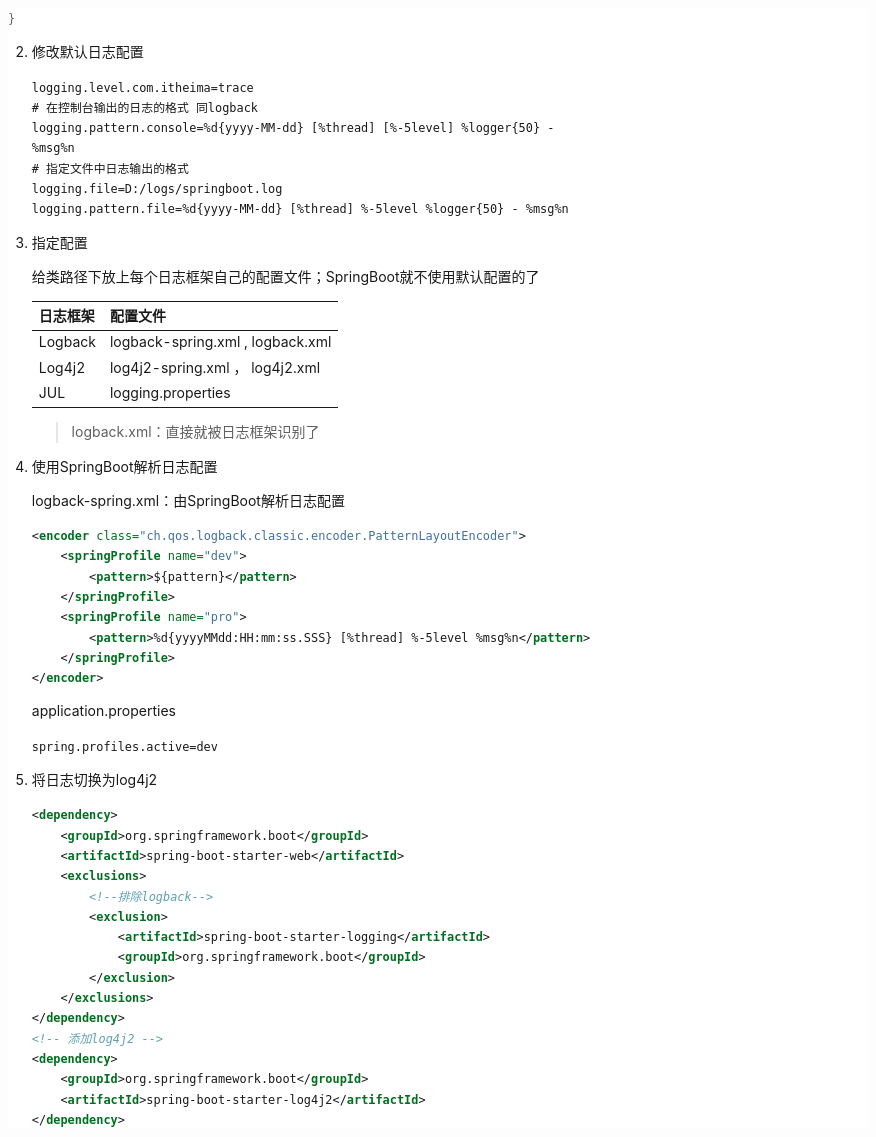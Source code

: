    ```java
   }
   ```

2. 修改默认日志配置

   ```properties
   logging.level.com.itheima=trace
   # 在控制台输出的日志的格式 同logback
   logging.pattern.console=%d{yyyy-MM-dd} [%thread] [%-5level] %logger{50} -
   %msg%n
   # 指定文件中日志输出的格式
   logging.file=D:/logs/springboot.log
   logging.pattern.file=%d{yyyy-MM-dd} [%thread] %-5level %logger{50} - %msg%n
   ```

3. 指定配置

   给类路径下放上每个日志框架自己的配置文件；SpringBoot就不使用默认配置的了

   | 日志框架 | 配置文件                         |
   | -------- | -------------------------------- |
   | Logback  | logback-spring.xml , logback.xml |
   | Log4j2   | log4j2-spring.xml ， log4j2.xml  |
   | JUL      | logging.properties               |

   > logback.xml：直接就被日志框架识别了

4. 使用SpringBoot解析日志配置

   logback-spring.xml：由SpringBoot解析日志配置

   ```xml
   <encoder class="ch.qos.logback.classic.encoder.PatternLayoutEncoder">
       <springProfile name="dev">
           <pattern>${pattern}</pattern>
       </springProfile>
       <springProfile name="pro">
           <pattern>%d{yyyyMMdd:HH:mm:ss.SSS} [%thread] %-5level %msg%n</pattern>
       </springProfile>
   </encoder>
   ```

   application.properties

   ```properties
   spring.profiles.active=dev
   ```

5. 将日志切换为log4j2

   ```xml
   <dependency>
       <groupId>org.springframework.boot</groupId>
       <artifactId>spring-boot-starter-web</artifactId>
       <exclusions>
           <!--排除logback-->
           <exclusion>
               <artifactId>spring-boot-starter-logging</artifactId>
               <groupId>org.springframework.boot</groupId>
           </exclusion>
       </exclusions>
   </dependency>
   <!-- 添加log4j2 -->
   <dependency>
       <groupId>org.springframework.boot</groupId>
       <artifactId>spring-boot-starter-log4j2</artifactId>
   </dependency>
   ```
